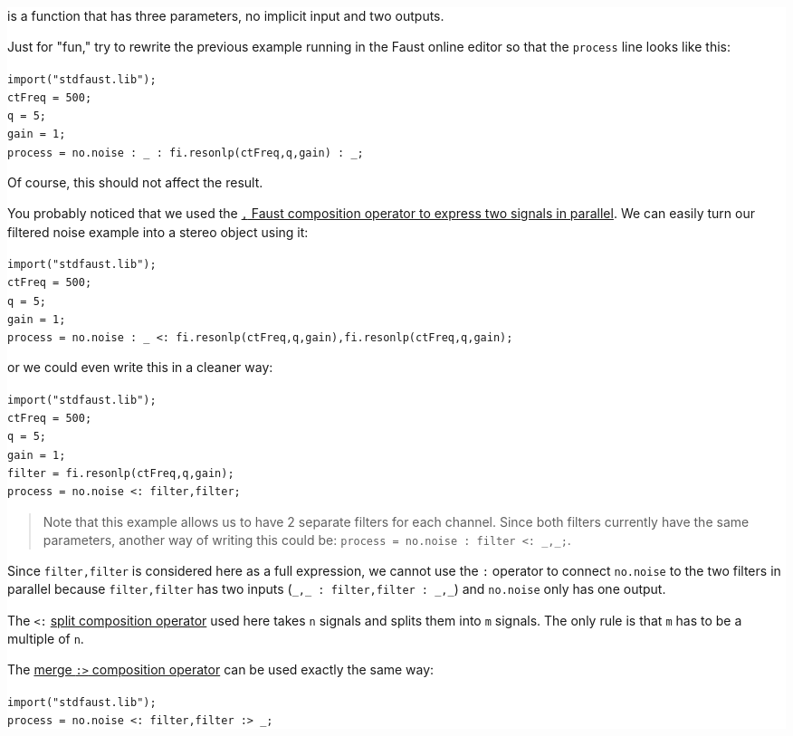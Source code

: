 is a function that has three parameters, no implicit input and two outputs.

Just for "fun," try to rewrite the previous example running in the Faust online editor so that the `process` line looks like this:


```
import("stdfaust.lib");
ctFreq = 500;
q = 5;
gain = 1;
process = no.noise : _ : fi.resonlp(ctFreq,q,gain) : _;
```


Of course, this should not affect the result.

You probably noticed that we used the [`,` Faust composition operator to express two signals in parallel](../syntax/#parallel-composition). We can easily turn our filtered noise example into a stereo object using it:


```
import("stdfaust.lib");
ctFreq = 500;
q = 5;
gain = 1;
process = no.noise : _ <: fi.resonlp(ctFreq,q,gain),fi.resonlp(ctFreq,q,gain);
```


or we could even write this in a cleaner way:


```
import("stdfaust.lib");
ctFreq = 500;
q = 5;
gain = 1;
filter = fi.resonlp(ctFreq,q,gain);
process = no.noise <: filter,filter;
```


> Note that this example allows us to have 2 separate filters for each channel. Since both filters currently have the same parameters, another way of writing this could be: `process = no.noise : filter <: _,_;`.

Since `filter,filter` is considered here as a full expression, we cannot use the `:` operator to connect `no.noise` to the two filters in parallel because `filter,filter` has two inputs (`_,_ : filter,filter : _,_`) and `no.noise` only has one output. 

The `<:` [split composition operator](../syntax/#split-composition) used here takes `n` signals and splits them into `m` signals. The only rule is that `m` has to be a multiple of `n`.

The [merge `:>` composition operator](../syntax/#merge-composition) can be used exactly the same way:

```
import("stdfaust.lib");
process = no.noise <: filter,filter :> _;
```
